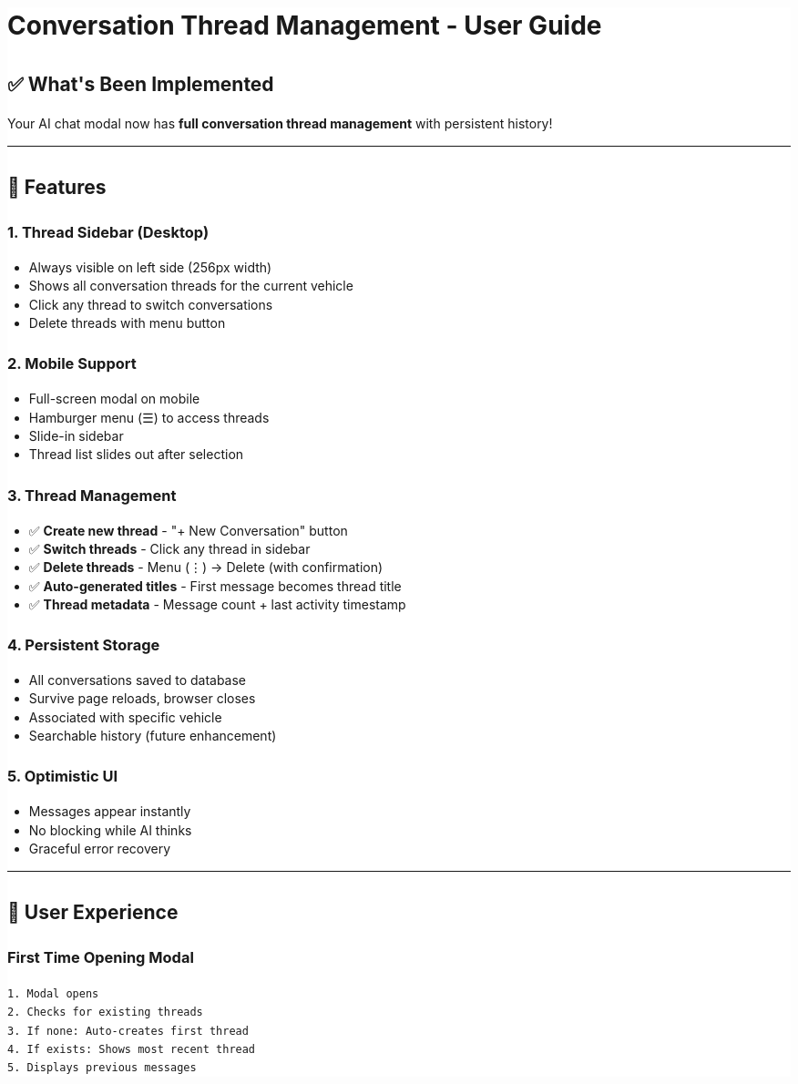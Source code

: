 # Conversation Thread Management - User Guide

## ✅ What's Been Implemented

Your AI chat modal now has **full conversation thread management** with persistent history!

---

## 🎯 Features

### 1. **Thread Sidebar (Desktop)**
- Always visible on left side (256px width)
- Shows all conversation threads for the current vehicle
- Click any thread to switch conversations
- Delete threads with menu button

### 2. **Mobile Support**
- Full-screen modal on mobile
- Hamburger menu (☰) to access threads
- Slide-in sidebar
- Thread list slides out after selection

### 3. **Thread Management**
- ✅ **Create new thread** - "+ New Conversation" button
- ✅ **Switch threads** - Click any thread in sidebar
- ✅ **Delete threads** - Menu (⋮) → Delete (with confirmation)
- ✅ **Auto-generated titles** - First message becomes thread title
- ✅ **Thread metadata** - Message count + last activity timestamp

### 4. **Persistent Storage**
- All conversations saved to database
- Survive page reloads, browser closes
- Associated with specific vehicle
- Searchable history (future enhancement)

### 5. **Optimistic UI**
- Messages appear instantly
- No blocking while AI thinks
- Graceful error recovery

---

## 📱 User Experience

### First Time Opening Modal
```
1. Modal opens
2. Checks for existing threads
3. If none: Auto-creates first thread
4. If exists: Shows most recent thread
5. Displays previous messages
```
